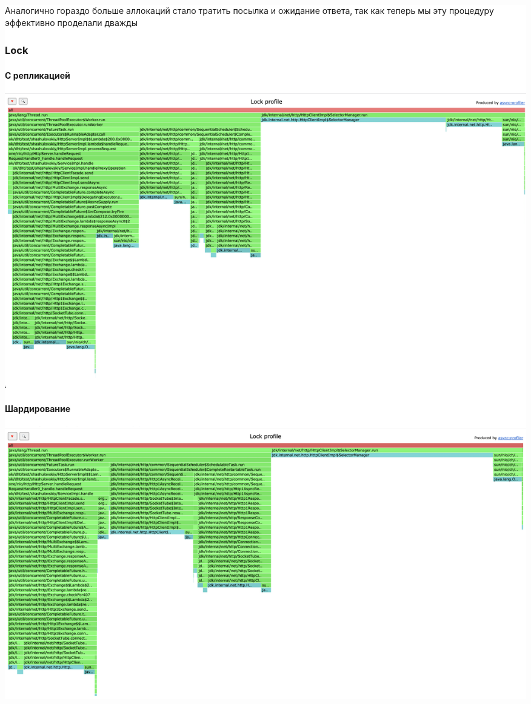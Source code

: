 Аналогично гораздо больше аллокаций стало тратить посылка и ожидание ответа, так как теперь мы эту процедуру 
эффективно проделали дважды

### Lock
#### С репликацией
![get_lock_repl](files/flamegraph/repl/get/repl_get_lock.png)
#### Шардирование
![get_alloc_sharded](../stage3/files/flamegraphs/sharded/get/get_sharded1_lock.png)
